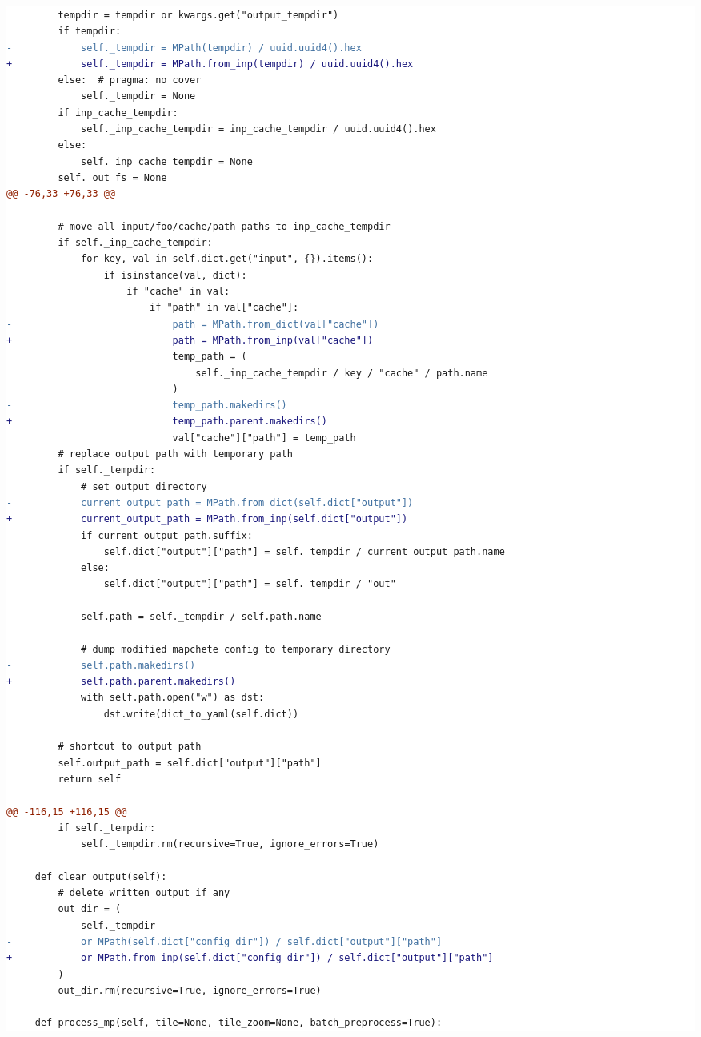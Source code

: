 ```diff
         tempdir = tempdir or kwargs.get("output_tempdir")
         if tempdir:
-            self._tempdir = MPath(tempdir) / uuid.uuid4().hex
+            self._tempdir = MPath.from_inp(tempdir) / uuid.uuid4().hex
         else:  # pragma: no cover
             self._tempdir = None
         if inp_cache_tempdir:
             self._inp_cache_tempdir = inp_cache_tempdir / uuid.uuid4().hex
         else:
             self._inp_cache_tempdir = None
         self._out_fs = None
@@ -76,33 +76,33 @@
 
         # move all input/foo/cache/path paths to inp_cache_tempdir
         if self._inp_cache_tempdir:
             for key, val in self.dict.get("input", {}).items():
                 if isinstance(val, dict):
                     if "cache" in val:
                         if "path" in val["cache"]:
-                            path = MPath.from_dict(val["cache"])
+                            path = MPath.from_inp(val["cache"])
                             temp_path = (
                                 self._inp_cache_tempdir / key / "cache" / path.name
                             )
-                            temp_path.makedirs()
+                            temp_path.parent.makedirs()
                             val["cache"]["path"] = temp_path
         # replace output path with temporary path
         if self._tempdir:
             # set output directory
-            current_output_path = MPath.from_dict(self.dict["output"])
+            current_output_path = MPath.from_inp(self.dict["output"])
             if current_output_path.suffix:
                 self.dict["output"]["path"] = self._tempdir / current_output_path.name
             else:
                 self.dict["output"]["path"] = self._tempdir / "out"
 
             self.path = self._tempdir / self.path.name
 
             # dump modified mapchete config to temporary directory
-            self.path.makedirs()
+            self.path.parent.makedirs()
             with self.path.open("w") as dst:
                 dst.write(dict_to_yaml(self.dict))
 
         # shortcut to output path
         self.output_path = self.dict["output"]["path"]
         return self
 
@@ -116,15 +116,15 @@
         if self._tempdir:
             self._tempdir.rm(recursive=True, ignore_errors=True)
 
     def clear_output(self):
         # delete written output if any
         out_dir = (
             self._tempdir
-            or MPath(self.dict["config_dir"]) / self.dict["output"]["path"]
+            or MPath.from_inp(self.dict["config_dir"]) / self.dict["output"]["path"]
         )
         out_dir.rm(recursive=True, ignore_errors=True)
 
     def process_mp(self, tile=None, tile_zoom=None, batch_preprocess=True):
```